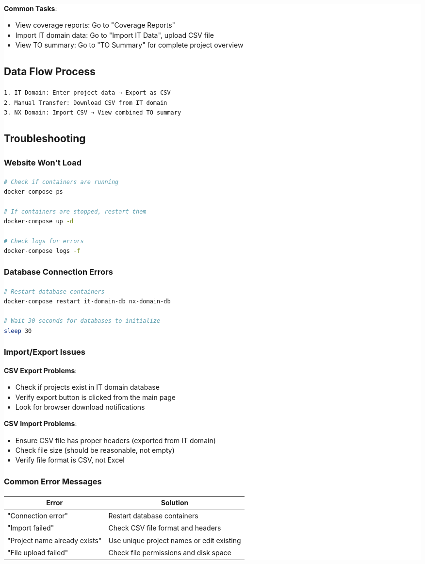 **Common Tasks**:
- View coverage reports: Go to "Coverage Reports"
- Import IT domain data: Go to "Import IT Data", upload CSV file
- View TO summary: Go to "TO Summary" for complete project overview

## Data Flow Process

```
1. IT Domain: Enter project data → Export as CSV
2. Manual Transfer: Download CSV from IT domain  
3. NX Domain: Import CSV → View combined TO summary
```

## Troubleshooting

### Website Won't Load
```bash
# Check if containers are running
docker-compose ps

# If containers are stopped, restart them
docker-compose up -d

# Check logs for errors
docker-compose logs -f
```

### Database Connection Errors
```bash
# Restart database containers
docker-compose restart it-domain-db nx-domain-db

# Wait 30 seconds for databases to initialize
sleep 30
```

### Import/Export Issues

**CSV Export Problems**:
- Check if projects exist in IT domain database
- Verify export button is clicked from the main page
- Look for browser download notifications

**CSV Import Problems**:
- Ensure CSV file has proper headers (exported from IT domain)
- Check file size (should be reasonable, not empty)
- Verify file format is CSV, not Excel

### Common Error Messages

| Error | Solution |
|-------|----------|
| "Connection error" | Restart database containers |
| "Import failed" | Check CSV file format and headers |
| "Project name already exists" | Use unique project names or edit existing |
| "File upload failed" | Check file permissions and disk space |
